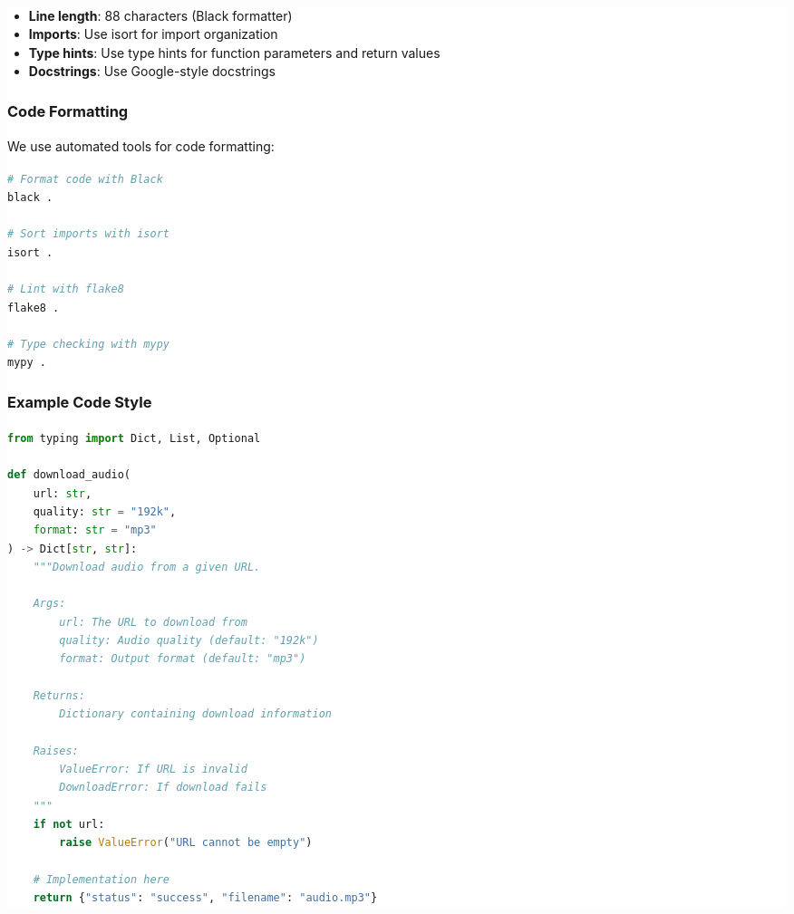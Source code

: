 - **Line length**: 88 characters (Black formatter)
- **Imports**: Use isort for import organization
- **Type hints**: Use type hints for function parameters and return values
- **Docstrings**: Use Google-style docstrings

### Code Formatting

We use automated tools for code formatting:

```bash
# Format code with Black
black .

# Sort imports with isort
isort .

# Lint with flake8
flake8 .

# Type checking with mypy
mypy .
```

### Example Code Style

```python
from typing import Dict, List, Optional

def download_audio(
    url: str, 
    quality: str = "192k", 
    format: str = "mp3"
) -> Dict[str, str]:
    """Download audio from a given URL.
    
    Args:
        url: The URL to download from
        quality: Audio quality (default: "192k")
        format: Output format (default: "mp3")
        
    Returns:
        Dictionary containing download information
        
    Raises:
        ValueError: If URL is invalid
        DownloadError: If download fails
    """
    if not url:
        raise ValueError("URL cannot be empty")
    
    # Implementation here
    return {"status": "success", "filename": "audio.mp3"}
```
